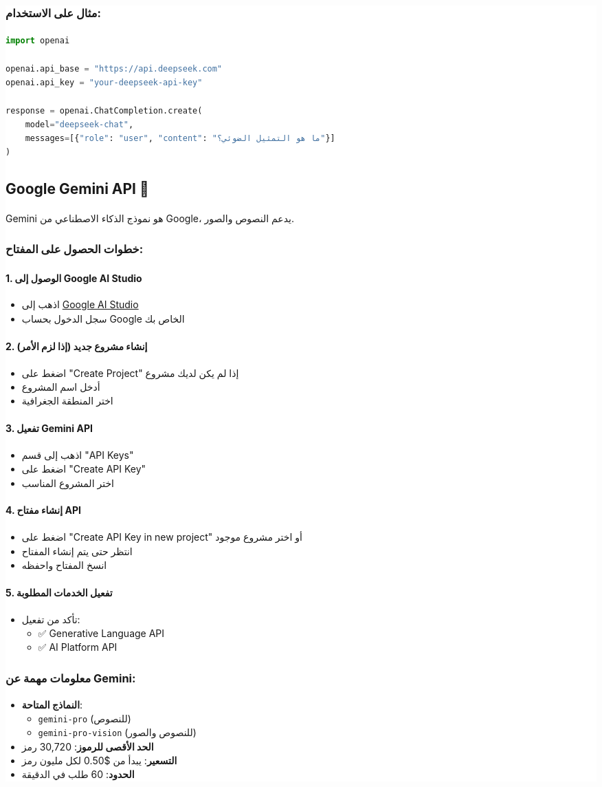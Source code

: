 ### مثال على الاستخدام:
```python
import openai

openai.api_base = "https://api.deepseek.com"
openai.api_key = "your-deepseek-api-key"

response = openai.ChatCompletion.create(
    model="deepseek-chat",
    messages=[{"role": "user", "content": "ما هو التمثيل الضوئي؟"}]
)
```

## Google Gemini API 🌟

Gemini هو نموذج الذكاء الاصطناعي من Google، يدعم النصوص والصور.

### خطوات الحصول على المفتاح:

#### 1. الوصول إلى Google AI Studio
- اذهب إلى [Google AI Studio](https://makersuite.google.com)
- سجل الدخول بحساب Google الخاص بك

#### 2. إنشاء مشروع جديد (إذا لزم الأمر)
- اضغط على "Create Project" إذا لم يكن لديك مشروع
- أدخل اسم المشروع
- اختر المنطقة الجغرافية

#### 3. تفعيل Gemini API
- اذهب إلى قسم "API Keys"
- اضغط على "Create API Key"
- اختر المشروع المناسب

#### 4. إنشاء مفتاح API
- اضغط على "Create API Key in new project" أو اختر مشروع موجود
- انتظر حتى يتم إنشاء المفتاح
- انسخ المفتاح واحفظه

#### 5. تفعيل الخدمات المطلوبة
- تأكد من تفعيل:
  - ✅ Generative Language API
  - ✅ AI Platform API

### معلومات مهمة عن Gemini:
- **النماذج المتاحة**: 
  - `gemini-pro` (للنصوص)
  - `gemini-pro-vision` (للنصوص والصور)
- **الحد الأقصى للرموز**: 30,720 رمز
- **التسعير**: يبدأ من $0.50 لكل مليون رمز
- **الحدود**: 60 طلب في الدقيقة
